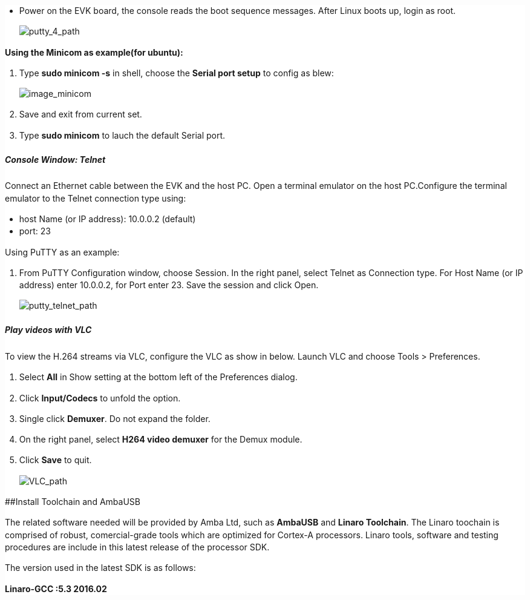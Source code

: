 * Power on the EVK board, the console reads the boot sequence messages. After Linux boots up,
login as root.

    ![putty_4_path](img/putty-4.png)

**Using the Minicom as example(for ubuntu):**

1. Type **sudo minicom -s** in shell, choose the **Serial port setup** to config as blew:

    ![image_minicom](img/minicom.png)

2. Save and exit from current set.

3. Type **sudo minicom** to lauch the default Serial port.

##### Console Window: Telnet

Connect an Ethernet cable between the EVK and the host PC.
Open a terminal emulator on the host PC.Configure the terminal emulator to the Telnet connection type using:

* host Name (or IP address): 10.0.0.2 (default)
* port:                       23

Using PuTTY as an example:

1. From PuTTY Configuration window, choose Session. In the right panel, select Telnet as
Connection type. For Host Name (or IP address) enter 10.0.0.2, for Port enter 23. Save the
session and click Open.

    ![putty_telnet_path](img/putty_telnet.png)

##### Play videos with VLC

To view the H.264 streams via VLC, configure the VLC as show in below.
Launch VLC and choose Tools > Preferences.

1. Select **All** in Show setting at the bottom left of the Preferences dialog.
2. Click **Input/Codecs** to unfold the option.
3. Single click **Demuxer**. Do not expand the folder.
4. On the right panel, select **H264 video demuxer** for the Demux module.
5. Click **Save** to quit.

    ![VLC_path](img/VLC.png)


##<span id="">Install Toolchain and AmbaUSB</span>

The related software needed will be provided by Amba Ltd, such as **AmbaUSB** and **Linaro Toolchain**.
The Linaro toochain is comprised of robust, comercial-grade tools which are optimized for Cortex-A processors. Linaro tools, software and testing procedures are include in this latest release of the processor SDK.

The version used in the latest SDK is as follows:

**Linaro-GCC :5.3    2016.02**
